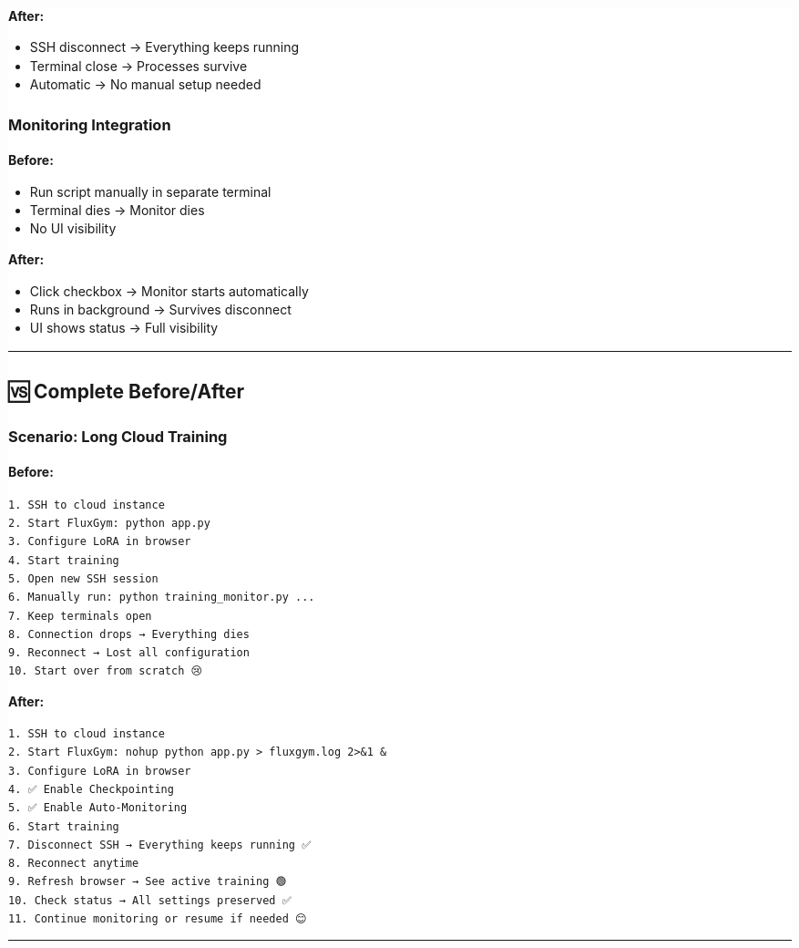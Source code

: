 **After:**
- SSH disconnect → Everything keeps running
- Terminal close → Processes survive
- Automatic → No manual setup needed

### Monitoring Integration

**Before:**
- Run script manually in separate terminal
- Terminal dies → Monitor dies
- No UI visibility

**After:**
- Click checkbox → Monitor starts automatically
- Runs in background → Survives disconnect
- UI shows status → Full visibility

---

## 🆚 Complete Before/After

### Scenario: Long Cloud Training

**Before:**
```
1. SSH to cloud instance
2. Start FluxGym: python app.py
3. Configure LoRA in browser
4. Start training
5. Open new SSH session
6. Manually run: python training_monitor.py ...
7. Keep terminals open
8. Connection drops → Everything dies
9. Reconnect → Lost all configuration
10. Start over from scratch 😢
```

**After:**
```
1. SSH to cloud instance
2. Start FluxGym: nohup python app.py > fluxgym.log 2>&1 &
3. Configure LoRA in browser
4. ✅ Enable Checkpointing
5. ✅ Enable Auto-Monitoring
6. Start training
7. Disconnect SSH → Everything keeps running ✅
8. Reconnect anytime
9. Refresh browser → See active training 🟢
10. Check status → All settings preserved ✅
11. Continue monitoring or resume if needed 😊
```

---
